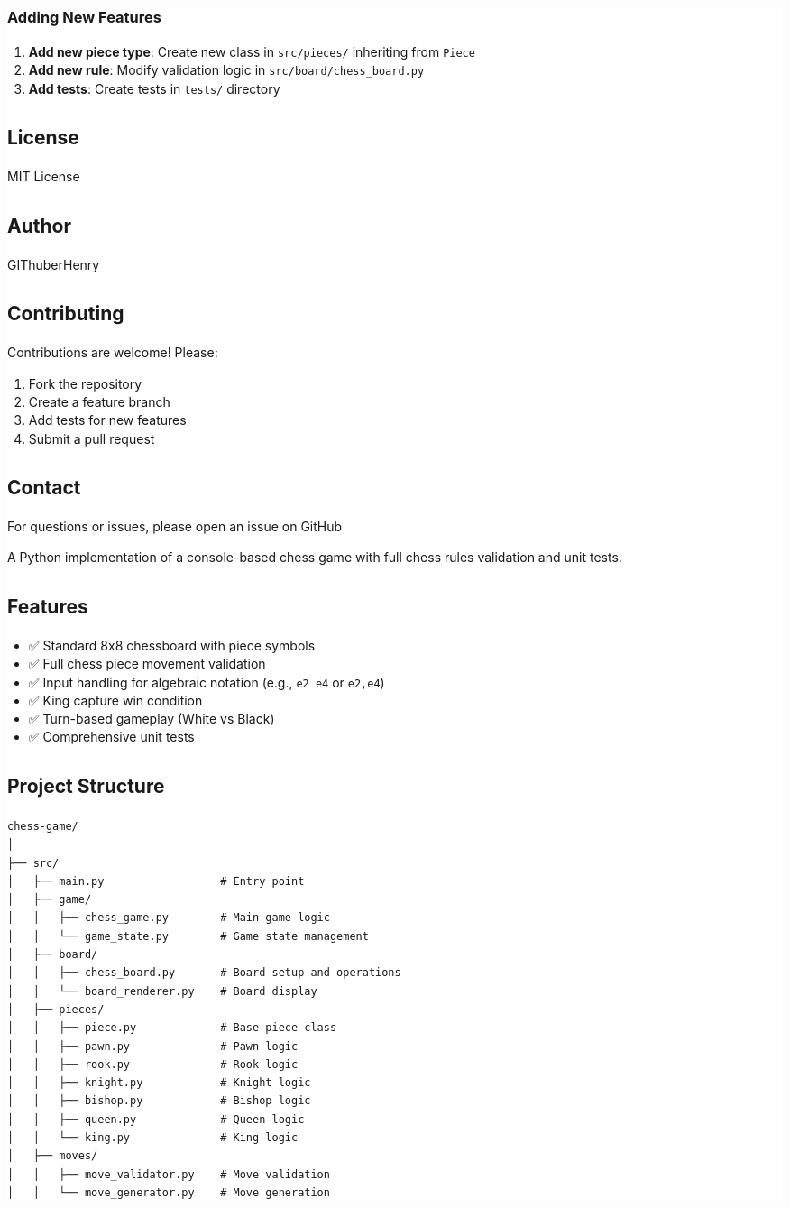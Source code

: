 ### Adding New Features

1. **Add new piece type**: Create new class in `src/pieces/` inheriting from `Piece`
2. **Add new rule**: Modify validation logic in `src/board/chess_board.py`
3. **Add tests**: Create tests in `tests/` directory

## License

MIT License

## Author

GIThuberHenry

## Contributing

Contributions are welcome! Please:

1. Fork the repository
2. Create a feature branch
3. Add tests for new features
4. Submit a pull request

## Contact

For questions or issues, please open an issue on GitHub

A Python implementation of a console-based chess game with full chess rules validation and unit tests.

## Features

- ✅ Standard 8x8 chessboard with piece symbols
- ✅ Full chess piece movement validation
- ✅ Input handling for algebraic notation (e.g., `e2 e4` or `e2,e4`)
- ✅ King capture win condition
- ✅ Turn-based gameplay (White vs Black)
- ✅ Comprehensive unit tests

## Project Structure

```
chess-game/
│
├── src/
│   ├── main.py                  # Entry point
│   ├── game/
│   │   ├── chess_game.py        # Main game logic
│   │   └── game_state.py        # Game state management
│   ├── board/
│   │   ├── chess_board.py       # Board setup and operations
│   │   └── board_renderer.py    # Board display
│   ├── pieces/
│   │   ├── piece.py             # Base piece class
│   │   ├── pawn.py              # Pawn logic
│   │   ├── rook.py              # Rook logic
│   │   ├── knight.py            # Knight logic
│   │   ├── bishop.py            # Bishop logic
│   │   ├── queen.py             # Queen logic
│   │   └── king.py              # King logic
│   ├── moves/
│   │   ├── move_validator.py    # Move validation
│   │   └── move_generator.py    # Move generation
```